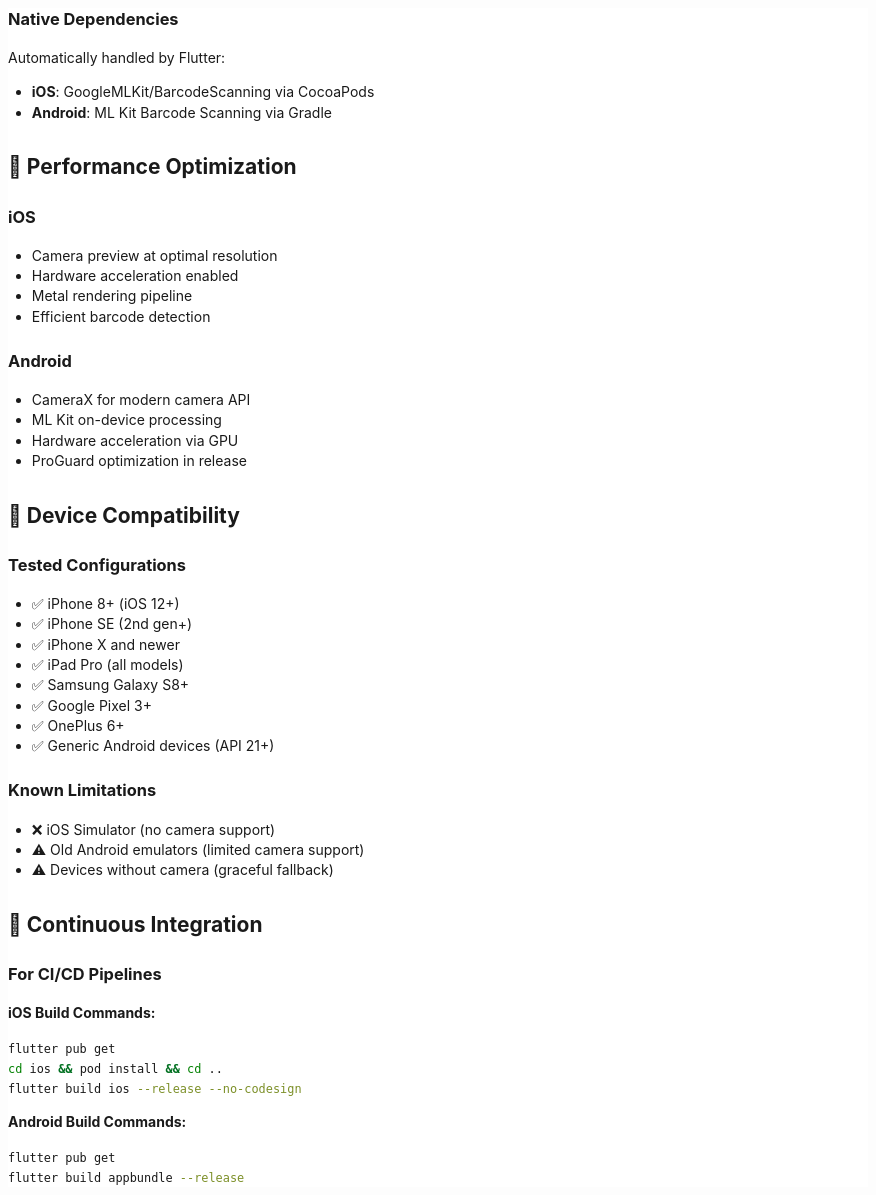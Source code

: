 ### Native Dependencies
Automatically handled by Flutter:
- **iOS**: GoogleMLKit/BarcodeScanning via CocoaPods
- **Android**: ML Kit Barcode Scanning via Gradle

## 🚀 Performance Optimization

### iOS
- Camera preview at optimal resolution
- Hardware acceleration enabled
- Metal rendering pipeline
- Efficient barcode detection

### Android
- CameraX for modern camera API
- ML Kit on-device processing
- Hardware acceleration via GPU
- ProGuard optimization in release

## 📱 Device Compatibility

### Tested Configurations
- ✅ iPhone 8+ (iOS 12+)
- ✅ iPhone SE (2nd gen+)
- ✅ iPhone X and newer
- ✅ iPad Pro (all models)
- ✅ Samsung Galaxy S8+
- ✅ Google Pixel 3+
- ✅ OnePlus 6+
- ✅ Generic Android devices (API 21+)

### Known Limitations
- ❌ iOS Simulator (no camera support)
- ⚠️ Old Android emulators (limited camera support)
- ⚠️ Devices without camera (graceful fallback)

## 🔄 Continuous Integration

### For CI/CD Pipelines

**iOS Build Commands:**
```bash
flutter pub get
cd ios && pod install && cd ..
flutter build ios --release --no-codesign
```

**Android Build Commands:**
```bash
flutter pub get
flutter build appbundle --release
```
